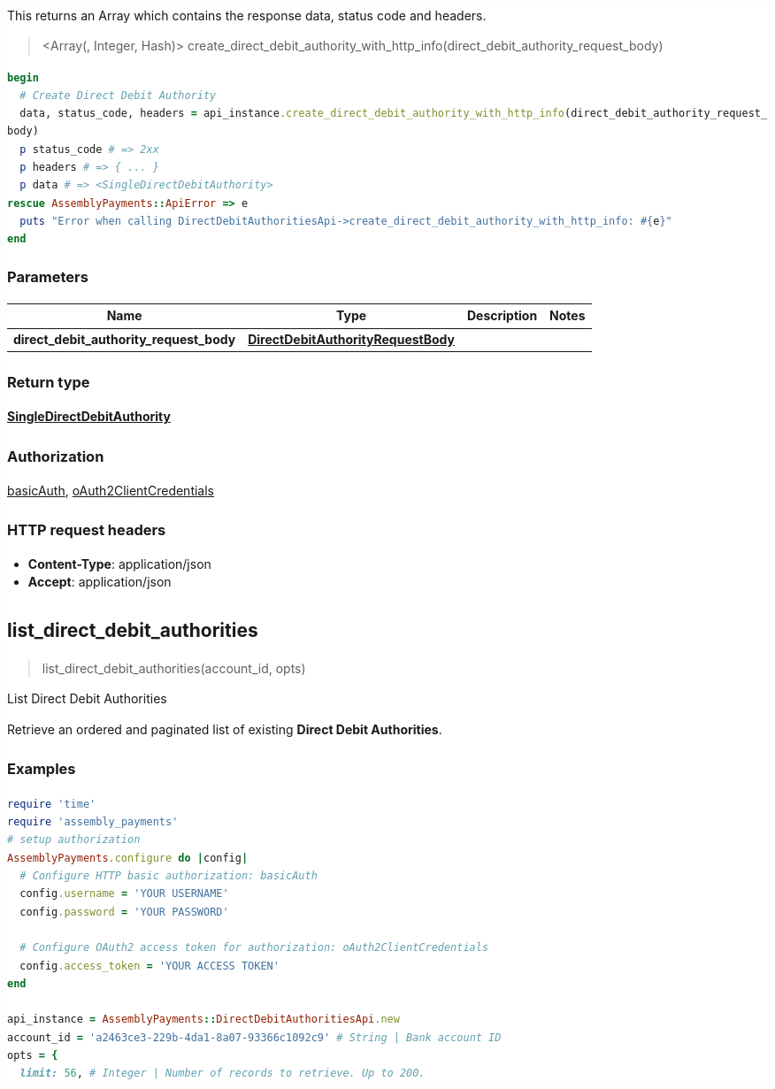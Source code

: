 This returns an Array which contains the response data, status code and headers.

> <Array(<SingleDirectDebitAuthority>, Integer, Hash)> create_direct_debit_authority_with_http_info(direct_debit_authority_request_body)

```ruby
begin
  # Create Direct Debit Authority
  data, status_code, headers = api_instance.create_direct_debit_authority_with_http_info(direct_debit_authority_request_body)
  p status_code # => 2xx
  p headers # => { ... }
  p data # => <SingleDirectDebitAuthority>
rescue AssemblyPayments::ApiError => e
  puts "Error when calling DirectDebitAuthoritiesApi->create_direct_debit_authority_with_http_info: #{e}"
end
```

### Parameters

| Name | Type | Description | Notes |
| ---- | ---- | ----------- | ----- |
| **direct_debit_authority_request_body** | [**DirectDebitAuthorityRequestBody**](DirectDebitAuthorityRequestBody.md) |  |  |

### Return type

[**SingleDirectDebitAuthority**](SingleDirectDebitAuthority.md)

### Authorization

[basicAuth](../README.md#basicAuth), [oAuth2ClientCredentials](../README.md#oAuth2ClientCredentials)

### HTTP request headers

- **Content-Type**: application/json
- **Accept**: application/json


## list_direct_debit_authorities

> <ListDirectDebitAuthorities> list_direct_debit_authorities(account_id, opts)

List Direct Debit Authorities

Retrieve an ordered and paginated list of existing **Direct Debit Authorities**.

### Examples

```ruby
require 'time'
require 'assembly_payments'
# setup authorization
AssemblyPayments.configure do |config|
  # Configure HTTP basic authorization: basicAuth
  config.username = 'YOUR USERNAME'
  config.password = 'YOUR PASSWORD'

  # Configure OAuth2 access token for authorization: oAuth2ClientCredentials
  config.access_token = 'YOUR ACCESS TOKEN'
end

api_instance = AssemblyPayments::DirectDebitAuthoritiesApi.new
account_id = 'a2463ce3-229b-4da1-8a07-93366c1092c9' # String | Bank account ID
opts = {
  limit: 56, # Integer | Number of records to retrieve. Up to 200.
```